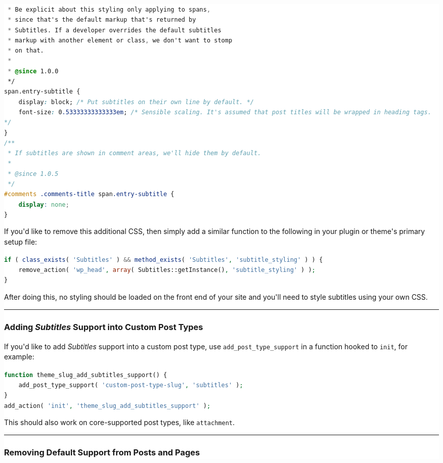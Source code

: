 ```css
 * Be explicit about this styling only applying to spans,
 * since that's the default markup that's returned by
 * Subtitles. If a developer overrides the default subtitles
 * markup with another element or class, we don't want to stomp
 * on that.
 *
 * @since 1.0.0
 */
span.entry-subtitle {
	display: block; /* Put subtitles on their own line by default. */
	font-size: 0.53333333333333em; /* Sensible scaling. It's assumed that post titles will be wrapped in heading tags. */
}
/**
 * If subtitles are shown in comment areas, we'll hide them by default.
 *
 * @since 1.0.5
 */
#comments .comments-title span.entry-subtitle {
	display: none;
}
```

If you'd like to remove this additional CSS, then simply add a similar function to the following in your plugin or theme's primary setup file:

```php
if ( class_exists( 'Subtitles' ) && method_exists( 'Subtitles', 'subtitle_styling' ) ) {
	remove_action( 'wp_head', array( Subtitles::getInstance(), 'subtitle_styling' ) );
}
```

After doing this, no styling should be loaded on the front end of your site and you'll need to style subtitles using your own CSS.

---

### Adding _Subtitles_ Support into Custom Post Types ###

If you'd like to add _Subtitles_ support into a custom post type, use `add_post_type_support` in a function hooked to `init`, for example:

```php
function theme_slug_add_subtitles_support() {
	add_post_type_support( 'custom-post-type-slug', 'subtitles' );
}
add_action( 'init', 'theme_slug_add_subtitles_support' );
```

This should also work on core-supported post types, like `attachment`.

---

### Removing Default Support from Posts and Pages ###
